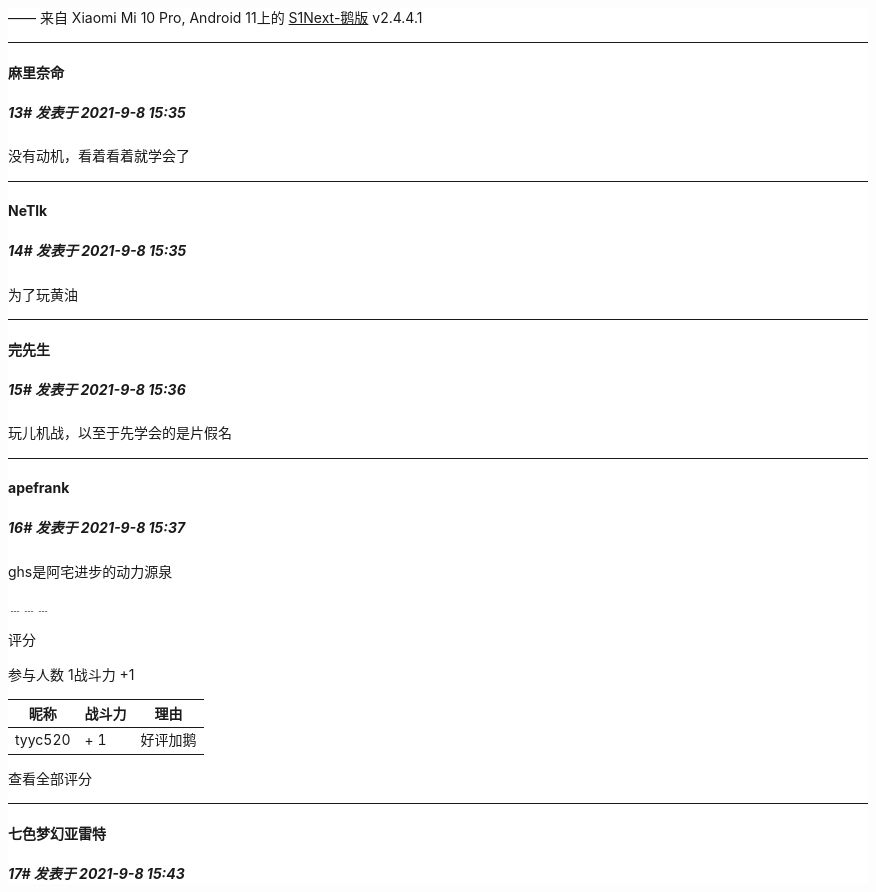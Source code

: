 —— 来自 Xiaomi Mi 10 Pro, Android 11上的 [S1Next-鹅版](https://github.com/ykrank/S1-Next/releases) v2.4.4.1


*****

####  麻里奈命  
##### 13#       发表于 2021-9-8 15:35


没有动机，看着看着就学会了


*****

####  NeTlk  
##### 14#       发表于 2021-9-8 15:35


为了玩黄油


*****

####  完先生  
##### 15#       发表于 2021-9-8 15:36


玩儿机战，以至于先学会的是片假名


*****

####  apefrank  
##### 16#       发表于 2021-9-8 15:37


ghs是阿宅进步的动力源泉


﹍﹍﹍

评分


 参与人数 1战斗力 +1

|昵称|战斗力|理由|
|----|---|---|
| tyyc520| + 1|好评加鹅|


查看全部评分


*****

####  七色梦幻亚雷特  
##### 17#       发表于 2021-9-8 15:43
